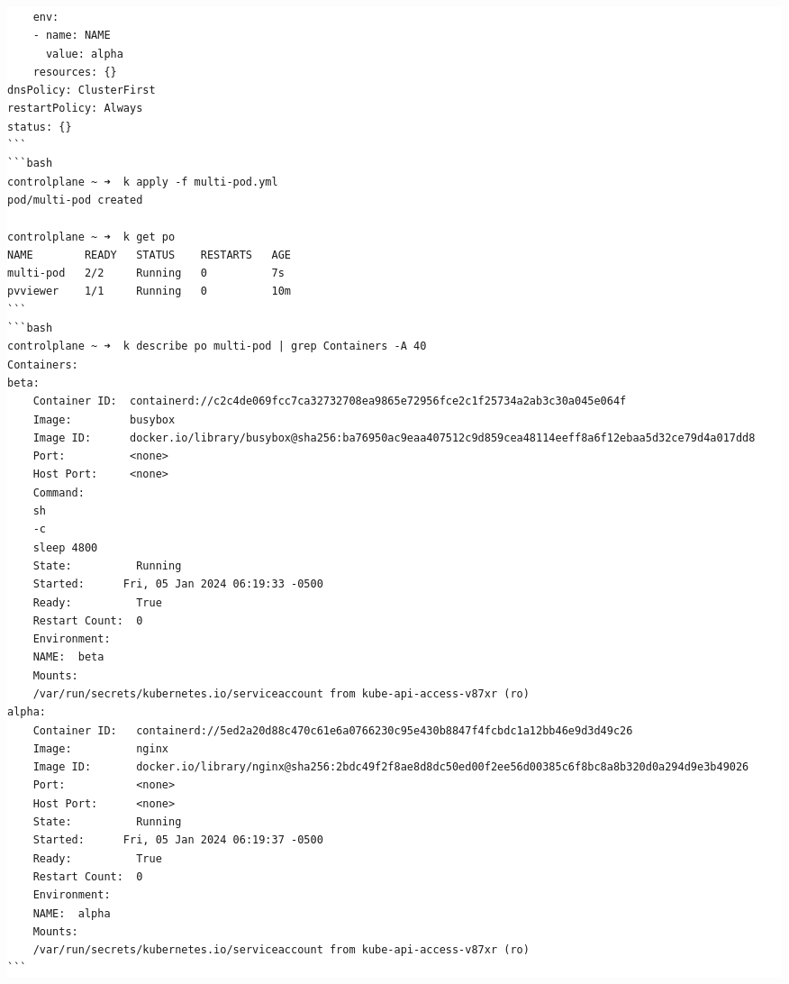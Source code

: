         env:
        - name: NAME
          value: alpha
        resources: {}
    dnsPolicy: ClusterFirst
    restartPolicy: Always
    status: {}
    ```
    ```bash
    controlplane ~ ➜  k apply -f multi-pod.yml 
    pod/multi-pod created

    controlplane ~ ➜  k get po
    NAME        READY   STATUS    RESTARTS   AGE
    multi-pod   2/2     Running   0          7s
    pvviewer    1/1     Running   0          10m
    ```
    ```bash
    controlplane ~ ➜  k describe po multi-pod | grep Containers -A 40
    Containers:
    beta:
        Container ID:  containerd://c2c4de069fcc7ca32732708ea9865e72956fce2c1f25734a2ab3c30a045e064f
        Image:         busybox
        Image ID:      docker.io/library/busybox@sha256:ba76950ac9eaa407512c9d859cea48114eeff8a6f12ebaa5d32ce79d4a017dd8
        Port:          <none>
        Host Port:     <none>
        Command:
        sh
        -c
        sleep 4800
        State:          Running
        Started:      Fri, 05 Jan 2024 06:19:33 -0500
        Ready:          True
        Restart Count:  0
        Environment:
        NAME:  beta
        Mounts:
        /var/run/secrets/kubernetes.io/serviceaccount from kube-api-access-v87xr (ro)
    alpha:
        Container ID:   containerd://5ed2a20d88c470c61e6a0766230c95e430b8847f4fcbdc1a12bb46e9d3d49c26
        Image:          nginx
        Image ID:       docker.io/library/nginx@sha256:2bdc49f2f8ae8d8dc50ed00f2ee56d00385c6f8bc8a8b320d0a294d9e3b49026
        Port:           <none>
        Host Port:      <none>
        State:          Running
        Started:      Fri, 05 Jan 2024 06:19:37 -0500
        Ready:          True
        Restart Count:  0
        Environment:
        NAME:  alpha
        Mounts:
        /var/run/secrets/kubernetes.io/serviceaccount from kube-api-access-v87xr (ro)
    ```
    